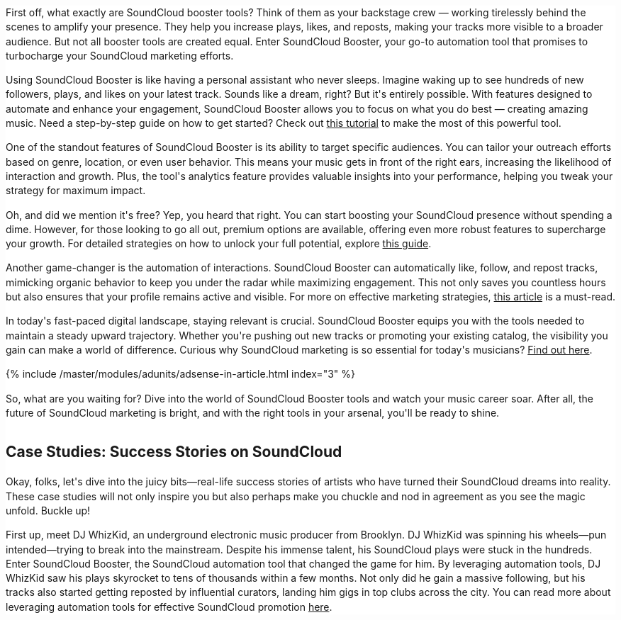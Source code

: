 First off, what exactly are SoundCloud booster tools? Think of them as your backstage crew — working tirelessly behind the scenes to amplify your presence. They help you increase plays, likes, and reposts, making your tracks more visible to a broader audience. But not all booster tools are created equal. Enter SoundCloud Booster, your go-to automation tool that promises to turbocharge your SoundCloud marketing efforts.

Using SoundCloud Booster is like having a personal assistant who never sleeps. Imagine waking up to see hundreds of new followers, plays, and likes on your latest track. Sounds like a dream, right? But it's entirely possible. With features designed to automate and enhance your engagement, SoundCloud Booster allows you to focus on what you do best — creating amazing music. Need a step-by-step guide on how to get started? Check out [this tutorial](https://soundcloudbooster.com/blog/how-to-effectively-use-soundcloud-booster-a-step-by-step-tutorial) to make the most of this powerful tool.

One of the standout features of SoundCloud Booster is its ability to target specific audiences. You can tailor your outreach efforts based on genre, location, or even user behavior. This means your music gets in front of the right ears, increasing the likelihood of interaction and growth. Plus, the tool's analytics feature provides valuable insights into your performance, helping you tweak your strategy for maximum impact.

Oh, and did we mention it's free? Yep, you heard that right. You can start boosting your SoundCloud presence without spending a dime. However, for those looking to go all out, premium options are available, offering even more robust features to supercharge your growth. For detailed strategies on how to unlock your full potential, explore [this guide](https://soundcloudbooster.com/blog/unlocking-your-potential-on-soundcloud-effective-strategies-for-emerging-artists).

Another game-changer is the automation of interactions. SoundCloud Booster can automatically like, follow, and repost tracks, mimicking organic behavior to keep you under the radar while maximizing engagement. This not only saves you countless hours but also ensures that your profile remains active and visible. For more on effective marketing strategies, [this article](https://soundcloudbooster.com/blog/top-soundcloud-marketing-strategies-for-new-artists-in-2024) is a must-read.

In today's fast-paced digital landscape, staying relevant is crucial. SoundCloud Booster equips you with the tools needed to maintain a steady upward trajectory. Whether you're pushing out new tracks or promoting your existing catalog, the visibility you gain can make a world of difference. Curious why SoundCloud marketing is so essential for today's musicians? [Find out here](https://soundcloudbooster.com/blog/what-makes-soundcloud-marketing-essential-for-today-s-musicians).

{% include /master/modules/adunits/adsense-in-article.html index="3" %}

So, what are you waiting for? Dive into the world of SoundCloud Booster tools and watch your music career soar. After all, the future of SoundCloud marketing is bright, and with the right tools in your arsenal, you'll be ready to shine.

## Case Studies: Success Stories on SoundCloud

Okay, folks, let's dive into the juicy bits—real-life success stories of artists who have turned their SoundCloud dreams into reality. These case studies will not only inspire you but also perhaps make you chuckle and nod in agreement as you see the magic unfold. Buckle up!

First up, meet DJ WhizKid, an underground electronic music producer from Brooklyn. DJ WhizKid was spinning his wheels—pun intended—trying to break into the mainstream. Despite his immense talent, his SoundCloud plays were stuck in the hundreds. Enter SoundCloud Booster, the SoundCloud automation tool that changed the game for him. By leveraging automation tools, DJ WhizKid saw his plays skyrocket to tens of thousands within a few months. Not only did he gain a massive following, but his tracks also started getting reposted by influential curators, landing him gigs in top clubs across the city. You can read more about leveraging automation tools for effective SoundCloud promotion [here](https://soundcloudbooster.com/blog/leveraging-automation-tools-for-effective-soundcloud-promotion).
